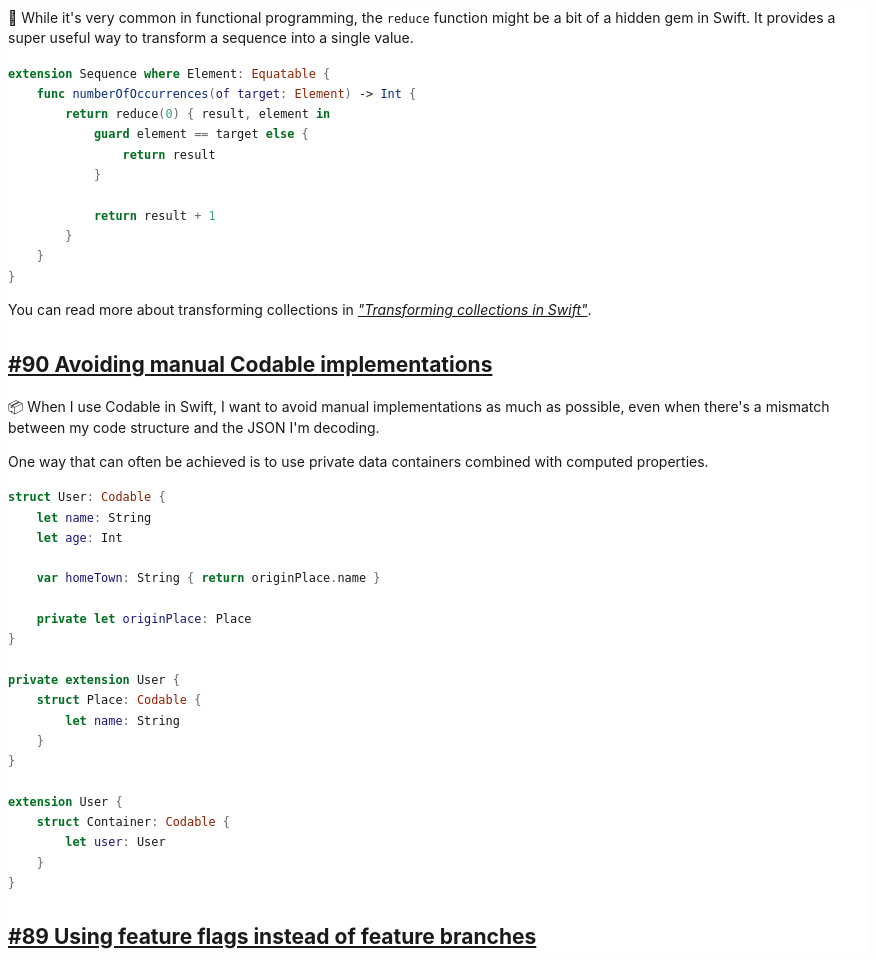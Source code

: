 💎 While it's very common in functional programming, the `reduce` function might be a bit of a hidden gem in Swift. It provides a super useful way to transform a sequence into a single value.

```swift
extension Sequence where Element: Equatable {
    func numberOfOccurrences(of target: Element) -> Int {
        return reduce(0) { result, element in
            guard element == target else {
                return result
            }

            return result + 1
        }
    }
}
```

You can read more about transforming collections in *["Transforming collections in Swift"](https://www.swiftbysundell.com/posts/transforming-collections-in-swift)*.

## [#90 Avoiding manual Codable implementations](https://twitter.com/johnsundell/status/1030064777941471232)

📦 When I use Codable in Swift, I want to avoid manual implementations as much as possible, even when there's a mismatch between my code structure and the JSON I'm decoding.

One way that can often be achieved is to use private data containers combined with computed properties.

```swift
struct User: Codable {
    let name: String
    let age: Int

    var homeTown: String { return originPlace.name }

    private let originPlace: Place
}

private extension User {
    struct Place: Codable {
        let name: String
    }
}

extension User {
    struct Container: Codable {
        let user: User
    }
}
```

## [#89 Using feature flags instead of feature branches](https://twitter.com/johnsundell/status/1019574434338877440)
